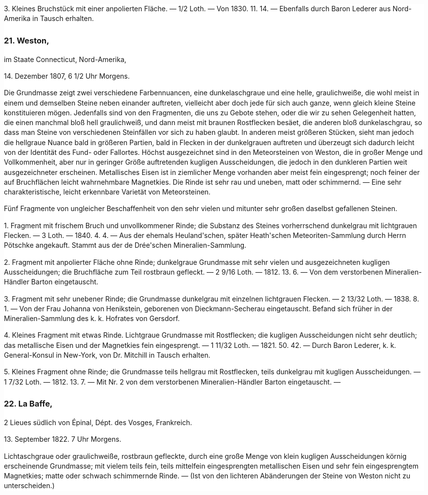 3\. Kleines Bruchstück mit einer anpolierten Fläche. — 1/2 Loth. — Von 1830. 11. 14. — Ebenfalls durch Baron Lederer aus Nord-Amerika in Tausch erhalten.

### 21\. Weston,

im Staate Connecticut, Nord-Amerika,

14\. Dezember 1807, 6 1/2 Uhr Morgens.

Die Grundmasse zeigt zwei verschiedene Farbennuancen, eine dunkelaschgraue und eine helle, graulichweiße, die wohl meist in einem und demselben Steine neben einander auftreten, vielleicht aber doch jede für sich auch ganze, wenn gleich kleine Steine konstituieren mögen. Jedenfalls sind von den Fragmenten, die uns zu Gebote stehen, oder die wir zu sehen Gelegenheit hatten, die einen manchmal bloß hell graulichweiß, und dann meist mit braunen Rostflecken besäet, die anderen bloß dunkelaschgrau, so dass man Steine von verschiedenen Steinfällen vor sich zu haben glaubt. In anderen meist größeren Stücken, sieht man jedoch die hellgraue Nuance bald in größeren Partien, bald in Flecken in der dunkelgrauen auftreten und überzeugt sich dadurch leicht von der Identität des Fund- oder Fallortes. Höchst ausgezeichnet sind in den Meteorsteinen von Weston, die in großer Menge und Vollkommenheit, aber nur in geringer Größe auftretenden kugligen Ausscheidungen, die jedoch in den dunkleren Partien weit ausgezeichneter erscheinen. Metallisches Eisen ist in ziemlicher Menge vorhanden aber meist fein eingesprengt; noch feiner der auf Bruchflächen leicht wahrnehmbare Magnetkies. Die Rinde ist sehr rau und uneben, matt oder schimmernd. — Eine sehr charakteristische, leicht erkennbare Varietät von Meteorsteinen.

Fünf Fragmente von ungleicher Beschaffenheit von den sehr vielen und mitunter sehr großen daselbst gefallenen Steinen.

1\. Fragment mit frischem Bruch und unvollkommener Rinde; die Substanz des Steines vorherrschend dunkelgrau mit lichtgrauen Flecken. — 3 Loth. — 1840. 4. 4. — Aus der ehemals Heuland'schen, später Heath'schen Meteoriten-Sammlung durch Herrn Pötschke angekauft. Stammt aus der de Drée'schen Mineralien-Sammlung.

2\. Fragment mit anpolierter Fläche ohne Rinde; dunkelgraue Grundmasse mit sehr vielen und ausgezeichneten kugligen Ausscheidungen; die Bruchfläche zum Teil rostbraun gefleckt. — 2 9/16 Loth. — 1812. 13. 6. — Von dem verstorbenen Mineralien-Händler Barton eingetauscht.

3\. Fragment mit sehr unebener Rinde; die Grundmasse dunkelgrau mit einzelnen lichtgrauen Flecken. — 2 13/32 Loth. — 1838. 8. 1. — Von der Frau Johanna von Henikstein, geborenen von Dieckmann-Secherau eingetauscht. Befand sich früher in der Mineralien-Sammlung des k. k. Hofrates von Gersdorf.

4\. Kleines Fragment mit etwas Rinde. Lichtgraue Grundmasse mit Rostflecken; die kugligen Ausscheidungen nicht sehr deutlich; das metallische Eisen und der Magnetkies fein eingesprengt. — 1 11/32 Loth. — 1821. 50. 42. — Durch Baron Lederer, k. k. General-Konsul in New-York, von Dr. Mitchill in Tausch erhalten.

5\. Kleines Fragment ohne Rinde; die Grundmasse teils hellgrau mit Rostflecken, teils dunkelgrau mit kugligen Ausscheidungen. — 1 7/32 Loth. — 1812. 13. 7. — Mit Nr. 2 von dem verstorbenen Mineralien-Händler Barton eingetauscht. —

### 22\. La Baffe,

2 Lieues südlich von Épinal, Dépt. des Vosges, Frankreich.

13\. September 1822. 7 Uhr Morgens.

Lichtaschgraue oder graulichweiße, rostbraun gefleckte, durch eine große Menge von klein kugligen Ausscheidungen körnig erscheinende Grundmasse; mit vielem teils fein, teils mittelfein eingesprengten metallischen Eisen und sehr fein eingesprengtem Magnetkies; matte oder schwach schimmernde Rinde. — (Ist von den lichteren Abänderungen der Steine von Weston nicht zu unterscheiden.)
